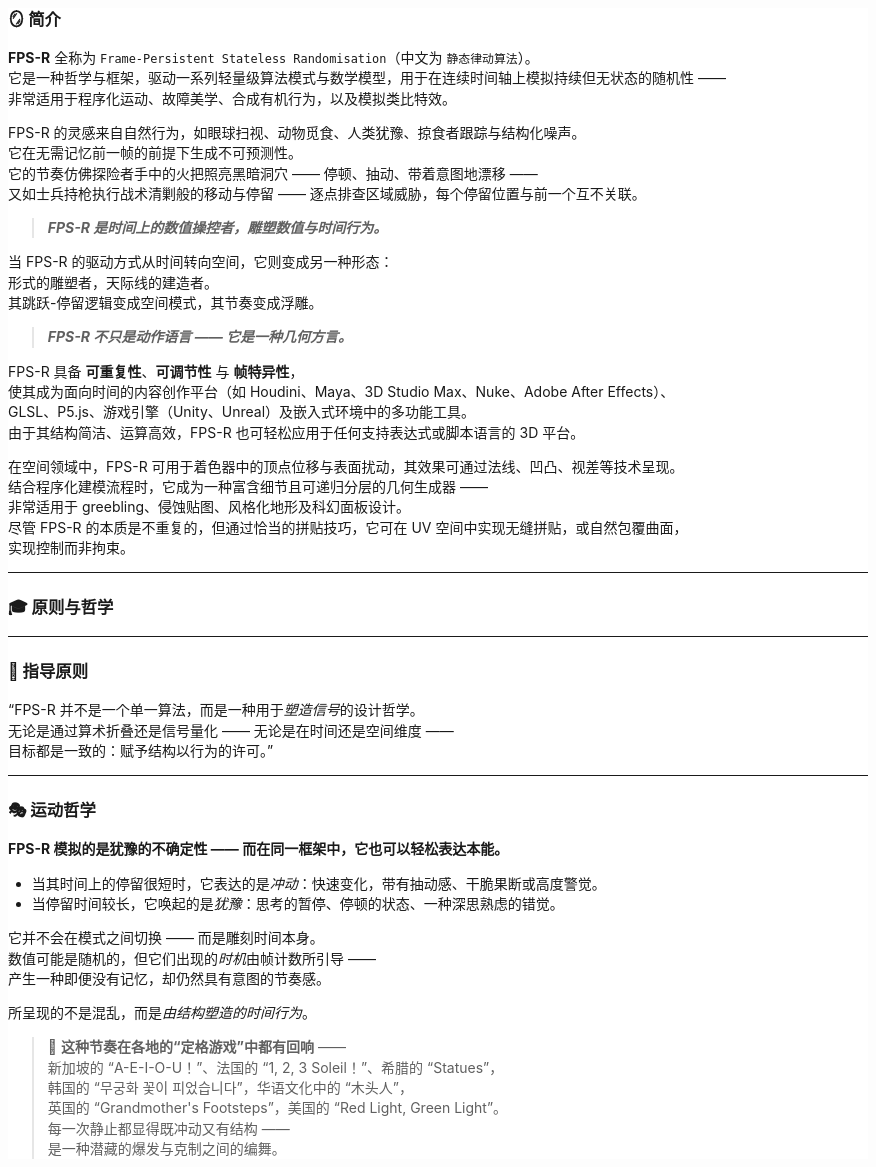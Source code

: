 
### 🪞 简介

**FPS-R** 全称为 `Frame-Persistent Stateless Randomisation`（中文为 `静态律动算法`）。  
它是一种哲学与框架，驱动一系列轻量级算法模式与数学模型，用于在连续时间轴上模拟持续但无状态的随机性 ——  
非常适用于程序化运动、故障美学、合成有机行为，以及模拟类比特效。

FPS-R 的灵感来自自然行为，如眼球扫视、动物觅食、人类犹豫、掠食者跟踪与结构化噪声。  
它在无需记忆前一帧的前提下生成不可预测性。  
它的节奏仿佛探险者手中的火把照亮黑暗洞穴 —— 停顿、抽动、带着意图地漂移 ——  
又如士兵持枪执行战术清剿般的移动与停留 —— 逐点排查区域威胁，每个停留位置与前一个互不关联。

> _**FPS-R 是时间上的数值操控者，雕塑数值与时间行为。**_

当 FPS-R 的驱动方式从时间转向空间，它则变成另一种形态：  
形式的雕塑者，天际线的建造者。  
其跳跃-停留逻辑变成空间模式，其节奏变成浮雕。  
> _**FPS-R 不只是动作语言 —— 它是一种几何方言。**_

FPS-R 具备 **可重复性**、**可调节性** 与 **帧特异性**，  
使其成为面向时间的内容创作平台（如 Houdini、Maya、3D Studio Max、Nuke、Adobe After Effects）、  
GLSL、P5.js、游戏引擎（Unity、Unreal）及嵌入式环境中的多功能工具。  
由于其结构简洁、运算高效，FPS-R 也可轻松应用于任何支持表达式或脚本语言的 3D 平台。

在空间领域中，FPS-R 可用于着色器中的顶点位移与表面扰动，其效果可通过法线、凹凸、视差等技术呈现。  
结合程序化建模流程时，它成为一种富含细节且可递归分层的几何生成器 ——  
非常适用于 greebling、侵蚀贴图、风格化地形及科幻面板设计。  
尽管 FPS-R 的本质是不重复的，但通过恰当的拼贴技巧，它可在 UV 空间中实现无缝拼贴，或自然包覆曲面，  
实现控制而非拘束。

---
### 🎓 原则与哲学
---

### 🧭 指导原则

“FPS-R 并不是一个单一算法，而是一种用于*塑造信号*的设计哲学。  
无论是通过算术折叠还是信号量化 —— 无论是在时间还是空间维度 ——  
目标都是一致的：赋予结构以行为的许可。”

---

### 🎭 运动哲学

**FPS-R 模拟的是犹豫的不确定性 —— 而在同一框架中，它也可以轻松表达本能。**  
- 当其时间上的停留很短时，它表达的是*冲动*：快速变化，带有抽动感、干脆果断或高度警觉。  
- 当停留时间较长，它唤起的是*犹豫*：思考的暂停、停顿的状态、一种深思熟虑的错觉。

它并不会在模式之间切换 —— 而是雕刻时间本身。  
数值可能是随机的，但它们出现的*时机*由帧计数所引导 ——  
产生一种即便没有记忆，却仍然具有意图的节奏感。

所呈现的不是混乱，而是*由结构塑造的时间行为*。

> 🧒 **这种节奏在各地的“定格游戏”中都有回响** ——  
> 新加坡的 “A-E-I-O-U！”、法国的 “1, 2, 3 Soleil！”、希腊的 “Statues”，  
> 韩国的 “무궁화 꽃이 피었습니다”，华语文化中的 “木头人”，  
> 英国的 “Grandmother's Footsteps”，美国的 “Red Light, Green Light”。  
> 每一次静止都显得既冲动又有结构 ——  
> 是一种潜藏的爆发与克制之间的编舞。
